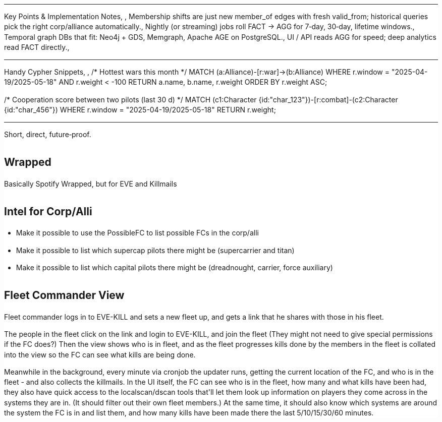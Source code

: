 
---

Key Points & Implementation Notes,
,
Membership shifts are just new member_of edges with fresh valid_from; historical queries pick the right corp/alliance automatically.,
Nightly (or streaming) jobs roll FACT → AGG for 7‑day, 30‑day, lifetime windows.,
Temporal graph DBs that fit: Neo4j + GDS, Memgraph, Apache AGE on PostgreSQL.,
UI / API reads AGG for speed; deep analytics read FACT directly.,

---

Handy Cypher Snippets,
,
/* Hottest wars this month */
MATCH (a:Alliance)-[r:war]->(b:Alliance)
WHERE r.window = "2025-04-19/2025-05-18" AND r.weight < -100
RETURN a.name, b.name, r.weight
ORDER BY r.weight ASC;

/* Cooperation score between two pilots (last 30 d) */
MATCH (c1:Character {id:"char_123"})-[r:combat]-(c2:Character {id:"char_456"})
WHERE r.window = "2025-04-19/2025-05-18"
RETURN r.weight;


---

Short, direct, future‑proof.

## Wrapped

Basically Spotify Wrapped, but for EVE and Killmails

## Intel for Corp/Alli

+ Make it possible to use the PossibleFC to list possible FCs in the corp/alli

+ Make it possible to list which supercap pilots there might be (supercarrier and titan)

+ Make it possible to list which capital pilots there might be (dreadnought, carrier, force auxiliary)

## Fleet Commander View

Fleet commander logs in to EVE-KILL and sets a new fleet up, and gets a link that he shares with those in his fleet.

The people in the fleet click on the link and login to EVE-KILL, and join the fleet (They might not need to give special permissions if the FC does?)
Then the view shows who is in fleet, and as the fleet progresses kills done by the members in the fleet is collated into the view so the FC can see what kills are being done.

Meanwhile in the background, every minute via cronjob the updater runs, getting the current location of the FC, and who is in the fleet - and also collects the killmails.
In the UI itself, the FC can see who is in the fleet, how many and what kills have been had, they also have quick access to the localscan/dscan tools that'll let them
look up information on players they come across in the systems they are in. (It should filter out their own fleet members.)
At the same time, it should also know which systems are around the system the FC is in and list them, and how many kills have been made there the last 5/10/15/30/60 minutes.
